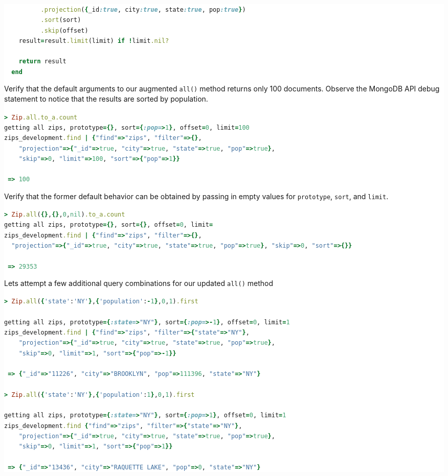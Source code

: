 ```ruby
          .projection({_id:true, city:true, state:true, pop:true})
          .sort(sort)
          .skip(offset)
    result=result.limit(limit) if !limit.nil?

    return result
  end
```

Verify that the default arguments to our augmented `all()` method returns only 100 documents. Observe 
the MongoDB API debug statement to notice that the results are sorted by population.

```ruby
> Zip.all.to_a.count
getting all zips, prototype={}, sort={:pop=>1}, offset=0, limit=100
zips_development.find | {"find"=>"zips", "filter"=>{}, 
    "projection"=>{"_id"=>true, "city"=>true, "state"=>true, "pop"=>true}, 
    "skip"=>0, "limit"=>100, "sort"=>{"pop"=>1}}

 => 100 
```

Verify that the former default behavior can be obtained by passing in empty values for 
`prototype`, `sort`, and `limit`.

```ruby
> Zip.all({},{},0,nil).to_a.count
getting all zips, prototype={}, sort={}, offset=0, limit=
zips_development.find | {"find"=>"zips", "filter"=>{}, 
  "projection"=>{"_id"=>true, "city"=>true, "state"=>true, "pop"=>true}, "skip"=>0, "sort"=>{}}

 => 29353 
```

Lets attempt a few additional query combinations for our updated `all()` method

```ruby
> Zip.all({'state':'NY'},{'population':-1},0,1).first

getting all zips, prototype={:state=>"NY"}, sort={:pop=>-1}, offset=0, limit=1
zips_development.find | {"find"=>"zips", "filter"=>{"state"=>"NY"}, 
    "projection"=>{"_id"=>true, "city"=>true, "state"=>true, "pop"=>true}, 
    "skip"=>0, "limit"=>1, "sort"=>{"pop"=>-1}}

 => {"_id"=>"11226", "city"=>"BROOKLYN", "pop"=>111396, "state"=>"NY"} 

> Zip.all({'state':'NY'},{'population':1},0,1).first

getting all zips, prototype={:state=>"NY"}, sort={:pop=>1}, offset=0, limit=1
zips_development.find {"find"=>"zips", "filter"=>{"state"=>"NY"}, 
    "projection"=>{"_id"=>true, "city"=>true, "state"=>true, "pop"=>true}, 
    "skip"=>0, "limit"=>1, "sort"=>{"pop"=>1}}

 => {"_id"=>"13436", "city"=>"RAQUETTE LAKE", "pop"=>0, "state"=>"NY"} 
```
